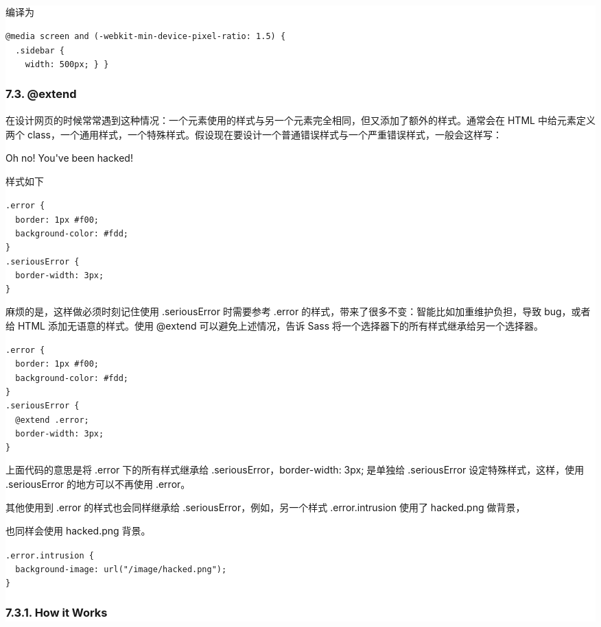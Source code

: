 编译为

```
@media screen and (-webkit-min-device-pixel-ratio: 1.5) {
  .sidebar {
    width: 500px; } }
```

### 7.3. @extend

在设计网页的时候常常遇到这种情况：一个元素使用的样式与另一个元素完全相同，但又添加了额外的样式。通常会在 HTML 中给元素定义两个 class，一个通用样式，一个特殊样式。假设现在要设计一个普通错误样式与一个严重错误样式，一般会这样写：

<div class="error seriousError">
  Oh no! You've been hacked!
</div>

样式如下

```
.error {
  border: 1px #f00;
  background-color: #fdd;
}
.seriousError {
  border-width: 3px;
}
```

麻烦的是，这样做必须时刻记住使用 .seriousError 时需要参考 .error 的样式，带来了很多不变：智能比如加重维护负担，导致 bug，或者给 HTML 添加无语意的样式。使用 @extend 可以避免上述情况，告诉 Sass 将一个选择器下的所有样式继承给另一个选择器。

```
.error {
  border: 1px #f00;
  background-color: #fdd;
}
.seriousError {
  @extend .error;
  border-width: 3px;
}
```

上面代码的意思是将 .error 下的所有样式继承给 .seriousError，border-width: 3px; 是单独给 .seriousError 设定特殊样式，这样，使用 .seriousError 的地方可以不再使用 .error。

其他使用到 .error 的样式也会同样继承给 .seriousError，例如，另一个样式 .error.intrusion 使用了 hacked.png 做背景，<div class="seriousError intrusion"> 也同样会使用 hacked.png 背景。

```
.error.intrusion {
  background-image: url("/image/hacked.png");
}
```

### 7.3.1. How it Works
